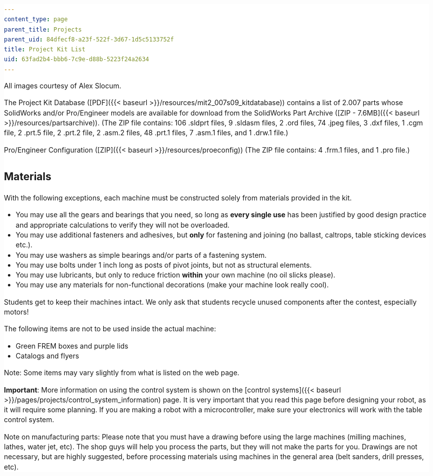```yaml
---
content_type: page
parent_title: Projects
parent_uid: 84dfecf8-a23f-522f-3d67-1d5c5133752f
title: Project Kit List
uid: 63fad2b4-bbb6-7c9e-d88b-5223f24a2634
---
```


All images courtesy of Alex Slocum.

The Project Kit Database ([PDF]({{< baseurl >}}/resources/mit2_007s09_kitdatabase)) contains a list of 2.007 parts whose SolidWorks and/or Pro/Engineer models are available for download from the SolidWorks Part Archive ([ZIP - 7.6MB]({{< baseurl >}}/resources/partsarchive)). (The ZIP file contains: 106 .sldprt files, 9 .sldasm files, 2 .ord files, 74 .jpeg files, 3 .dxf files, 1 .cgm file, 2 .prt.5 file, 2 .prt.2 file, 2 .asm.2 files, 48 .prt.1 files, 7 .asm.1 files, and 1 .drw.1 file.)

Pro/Engineer Configuration ([ZIP]({{< baseurl >}}/resources/proeconfig)) (The ZIP file contains: 4 .frm.1 files, and 1 .pro file.)

Materials
---------

With the following exceptions, each machine must be constructed solely from materials provided in the kit.

*   You may use all the gears and bearings that you need, so long as **every single use** has been justified by good design practice and appropriate calculations to verify they will not be overloaded.
*   You may use additional fasteners and adhesives, but **only** for fastening and joining (no ballast, caltrops, table sticking devices etc.).
*   You may use washers as simple bearings and/or parts of a fastening system.
*   You may use bolts under 1 inch long as posts of pivot joints, but not as structural elements.
*   You may use lubricants, but only to reduce friction **within** your own machine (no oil slicks please).
*   You may use any materials for non-functional decorations (make your machine look really cool).

Students get to keep their machines intact. We only ask that students recycle unused components after the contest, especially motors!

The following items are not to be used inside the actual machine:

*   Green FREM boxes and purple lids
*   Catalogs and flyers

Note: Some items may vary slightly from what is listed on the web page.

**Important**: More information on using the control system is shown on the [control systems]({{< baseurl >}}/pages/projects/control_system_information) page. It is very important that you read this page before designing your robot, as it will require some planning. If you are making a robot with a microcontroller, make sure your electronics will work with the table control system.

Note on manufacturing parts: Please note that you must have a drawing before using the large machines (milling machines, lathes, water jet, etc). The shop guys will help you process the parts, but they will not make the parts for you. Drawings are not necessary, but are highly suggested, before processing materials using machines in the general area (belt sanders, drill presses, etc).
